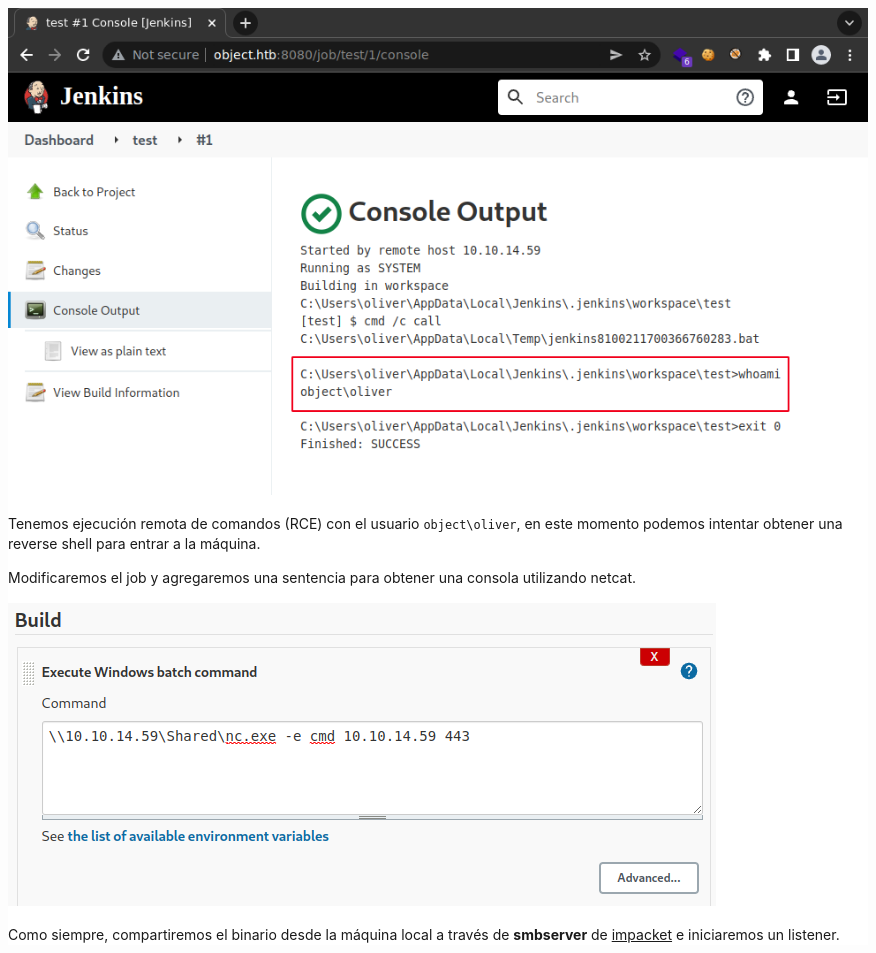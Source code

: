 ![](/images/HTB/Object/72-whoami-output.png)

Tenemos ejecución remota de comandos (RCE) con el usuario ```object\oliver```, en este momento podemos intentar obtener una reverse shell para entrar a la máquina.

Modificaremos el job y agregaremos una sentencia para obtener una consola utilizando netcat.

![](/images/HTB/Object/75-job-netcat.png)

Como siempre, compartiremos el binario desde la máquina local a través de **smbserver** de [impacket](https://github.com/SecureAuthCorp/impacket) e iniciaremos un listener.
